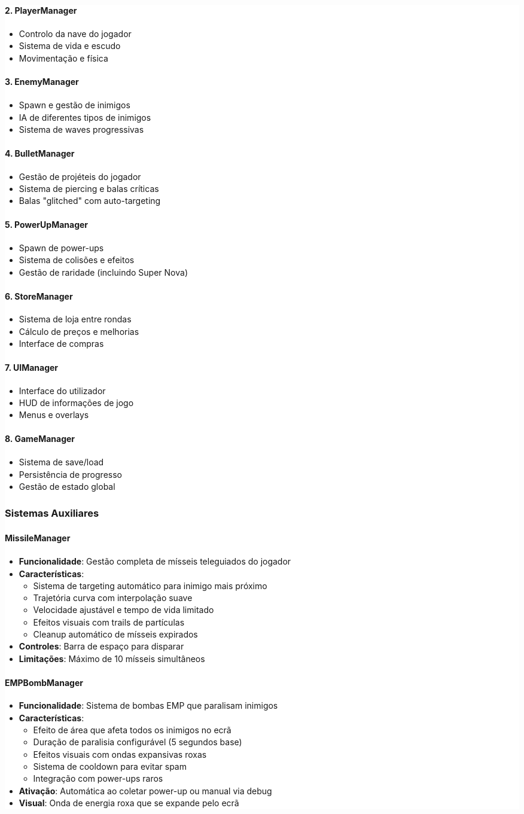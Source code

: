 #### 2. **PlayerManager**
- Controlo da nave do jogador
- Sistema de vida e escudo
- Movimentação e física

#### 3. **EnemyManager**
- Spawn e gestão de inimigos
- IA de diferentes tipos de inimigos
- Sistema de waves progressivas

#### 4. **BulletManager**
- Gestão de projéteis do jogador
- Sistema de piercing e balas críticas
- Balas "glitched" com auto-targeting

#### 5. **PowerUpManager**
- Spawn de power-ups
- Sistema de colisões e efeitos
- Gestão de raridade (incluindo Super Nova)

#### 6. **StoreManager**
- Sistema de loja entre rondas
- Cálculo de preços e melhorias
- Interface de compras

#### 7. **UIManager**
- Interface do utilizador
- HUD de informações de jogo
- Menus e overlays

#### 8. **GameManager**
- Sistema de save/load
- Persistência de progresso
- Gestão de estado global

### Sistemas Auxiliares

#### **MissileManager**
- **Funcionalidade**: Gestão completa de mísseis teleguiados do jogador
- **Características**:
  - Sistema de targeting automático para inimigo mais próximo
  - Trajetória curva com interpolação suave
  - Velocidade ajustável e tempo de vida limitado
  - Efeitos visuais com trails de partículas
  - Cleanup automático de mísseis expirados
- **Controles**: Barra de espaço para disparar
- **Limitações**: Máximo de 10 mísseis simultâneos

#### **EMPBombManager**  
- **Funcionalidade**: Sistema de bombas EMP que paralisam inimigos
- **Características**:
  - Efeito de área que afeta todos os inimigos no ecrã
  - Duração de paralisia configurável (5 segundos base)
  - Efeitos visuais com ondas expansivas roxas
  - Sistema de cooldown para evitar spam
  - Integração com power-ups raros
- **Ativação**: Automática ao coletar power-up ou manual via debug
- **Visual**: Onda de energia roxa que se expande pelo ecrã
